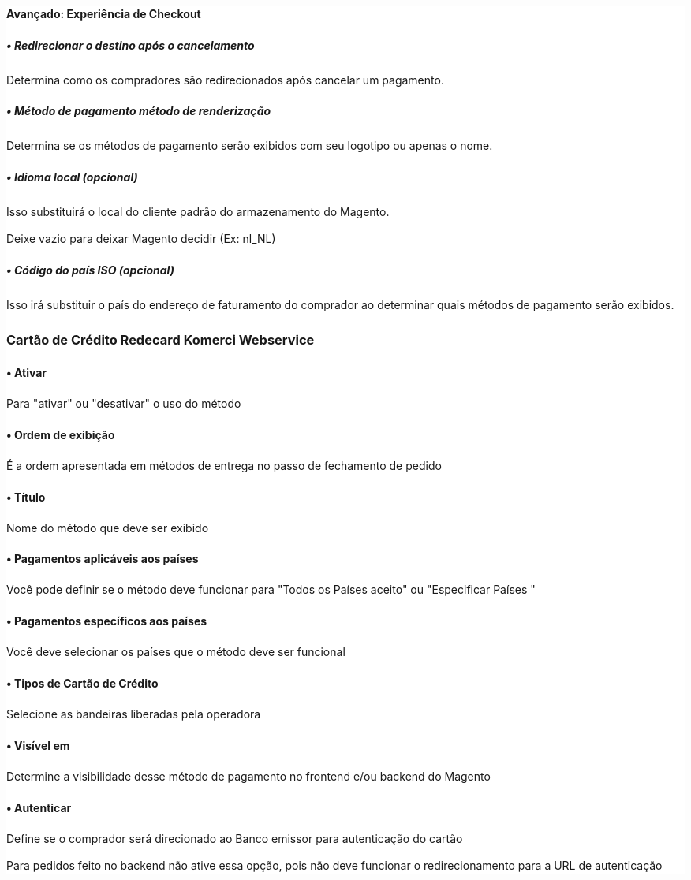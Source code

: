 

#### Avançado: Experiência de Checkout

##### • **Redirecionar o destino após o cancelamento**

Determina como os compradores são redirecionados após cancelar um pagamento.

##### • **Método de pagamento método de renderização**

Determina se os métodos de pagamento serão exibidos com seu logotipo ou apenas o nome.

##### • **Idioma local (opcional)**

Isso substituirá o local do cliente padrão do armazenamento do Magento.

Deixe vazio para deixar Magento decidir (Ex: nl_NL)

##### • **Código do país ISO (opcional)**

Isso irá substituir o país do endereço de faturamento do comprador ao determinar quais métodos de pagamento serão exibidos.



### Cartão de Crédito Redecard Komerci Webservice

#### • **Ativar**

Para "ativar" ou "desativar" o uso do método

#### • **Ordem de exibição**

É a ordem apresentada em métodos de entrega no passo de fechamento de pedido

#### • **Título**

Nome do método que deve ser exibido

#### • **Pagamentos aplicáveis aos países**

Você pode definir se o método deve funcionar para "Todos os Países aceito" ou "Especificar Países "

#### • **Pagamentos específicos aos países**

Você deve selecionar os países que o método deve ser funcional

#### • **Tipos de Cartão de Crédito**

Selecione as bandeiras liberadas pela operadora

#### • **Visível em**

Determine a visibilidade desse método de pagamento no frontend e/ou backend do Magento

#### • **Autenticar**

Define se o comprador será direcionado ao Banco emissor para autenticação do cartão

Para pedidos feito no backend não ative essa opção, pois não deve funcionar o redirecionamento para a URL de autenticação
